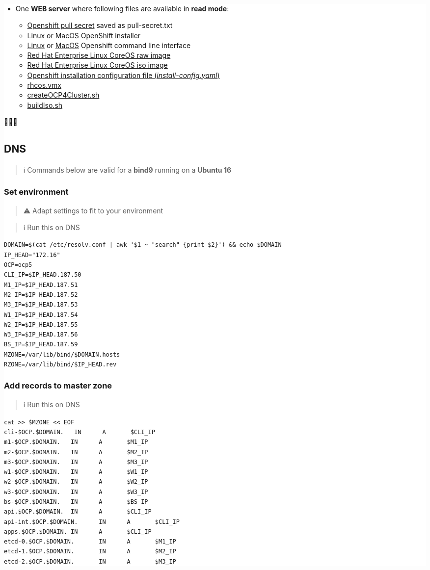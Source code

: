 - One **WEB server** where following files are available in **read mode**:

  - [Openshift pull secret](https://cloud.redhat.com/openshift/install/pull-secret) saved as pull-secret.txt
  - [Linux](https://mirror.openshift.com/pub/openshift-v4/clients/ocp/4.4.17/openshift-install-linux-4.4.17.tar.gz) or [MacOS](https://mirror.openshift.com/pub/openshift-v4/clients/ocp/4.4.17/openshift-install-mac-4.4.17.tar.gz) OpenShift installer
  - [Linux](https://mirror.openshift.com/pub/openshift-v4/clients/ocp/4.4.17/openshift-client-linux-4.4.17.tar.gz) or [MacOS](https://mirror.openshift.com/pub/openshift-v4/clients/ocp/4.4.17/openshift-client-mac-4.4.17.tar.gz) Openshift command line interface
  - [Red Hat Enterprise Linux CoreOS raw image](https://mirror.openshift.com/pub/openshift-v4/dependencies/rhcos/4.4/latest/rhcos-4.4.17-x86_64-metal.x86_64.raw.gz)
  - [Red Hat Enterprise Linux CoreOS iso image](https://mirror.openshift.com/pub/openshift-v4/dependencies/rhcos/4.4/latest/rhcos-4.4.17-x86_64-installer.x86_64.iso)
  - [Openshift installation configuration file (*install-config.yaml*)](scripts/install-config.yaml)
  - [rhcos.vmx](scripts/rhcos.vmx)
  - [createOCP4Cluster.sh](scripts/createOCP4Cluster.sh)
  - [buildIso.sh](scripts/buildIso.sh)

:checkered_flag::checkered_flag::checkered_flag:

## DNS

> :information_source: Commands below are valid for a **bind9** running on a **Ubuntu 16**

### Set environment

> :warning: Adapt settings to fit to your environment

> :information_source: Run this on DNS

```
DOMAIN=$(cat /etc/resolv.conf | awk '$1 ~ "search" {print $2}') && echo $DOMAIN
IP_HEAD="172.16"
OCP=ocp5
CLI_IP=$IP_HEAD.187.50
M1_IP=$IP_HEAD.187.51
M2_IP=$IP_HEAD.187.52
M3_IP=$IP_HEAD.187.53
W1_IP=$IP_HEAD.187.54
W2_IP=$IP_HEAD.187.55
W3_IP=$IP_HEAD.187.56
BS_IP=$IP_HEAD.187.59
MZONE=/var/lib/bind/$DOMAIN.hosts
RZONE=/var/lib/bind/$IP_HEAD.rev
```
### Add records to master zone

> :information_source: Run this on DNS

```
cat >> $MZONE << EOF
cli-$OCP.$DOMAIN.   IN      A       $CLI_IP
m1-$OCP.$DOMAIN.   IN      A       $M1_IP
m2-$OCP.$DOMAIN.   IN      A       $M2_IP
m3-$OCP.$DOMAIN.   IN      A       $M3_IP
w1-$OCP.$DOMAIN.   IN      A       $W1_IP
w2-$OCP.$DOMAIN.   IN      A       $W2_IP
w3-$OCP.$DOMAIN.   IN      A       $W3_IP
bs-$OCP.$DOMAIN.   IN      A       $BS_IP
api.$OCP.$DOMAIN.  IN      A       $CLI_IP
api-int.$OCP.$DOMAIN.      IN      A       $CLI_IP
apps.$OCP.$DOMAIN. IN      A       $CLI_IP
etcd-0.$OCP.$DOMAIN.       IN      A       $M1_IP
etcd-1.$OCP.$DOMAIN.       IN      A       $M2_IP
etcd-2.$OCP.$DOMAIN.       IN      A       $M3_IP
```